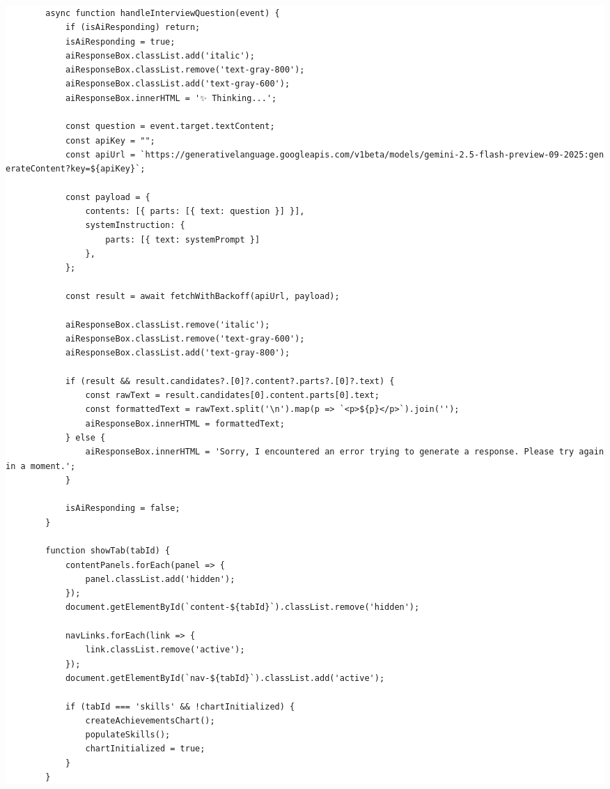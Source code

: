             async function handleInterviewQuestion(event) {
                if (isAiResponding) return;
                isAiResponding = true;
                aiResponseBox.classList.add('italic');
                aiResponseBox.classList.remove('text-gray-800');
                aiResponseBox.classList.add('text-gray-600');
                aiResponseBox.innerHTML = '✨ Thinking...';

                const question = event.target.textContent;
                const apiKey = "";
                const apiUrl = `https://generativelanguage.googleapis.com/v1beta/models/gemini-2.5-flash-preview-09-2025:generateContent?key=${apiKey}`;

                const payload = {
                    contents: [{ parts: [{ text: question }] }],
                    systemInstruction: {
                        parts: [{ text: systemPrompt }]
                    },
                };

                const result = await fetchWithBackoff(apiUrl, payload);
                
                aiResponseBox.classList.remove('italic');
                aiResponseBox.classList.remove('text-gray-600');
                aiResponseBox.classList.add('text-gray-800');

                if (result && result.candidates?.[0]?.content?.parts?.[0]?.text) {
                    const rawText = result.candidates[0].content.parts[0].text;
                    const formattedText = rawText.split('\n').map(p => `<p>${p}</p>`).join('');
                    aiResponseBox.innerHTML = formattedText;
                } else {
                    aiResponseBox.innerHTML = 'Sorry, I encountered an error trying to generate a response. Please try again in a moment.';
                }
                
                isAiResponding = false;
            }

            function showTab(tabId) {
                contentPanels.forEach(panel => {
                    panel.classList.add('hidden');
                });
                document.getElementById(`content-${tabId}`).classList.remove('hidden');

                navLinks.forEach(link => {
                    link.classList.remove('active');
                });
                document.getElementById(`nav-${tabId}`).classList.add('active');

                if (tabId === 'skills' && !chartInitialized) {
                    createAchievementsChart();
                    populateSkills();
                    chartInitialized = true;
                }
            }
